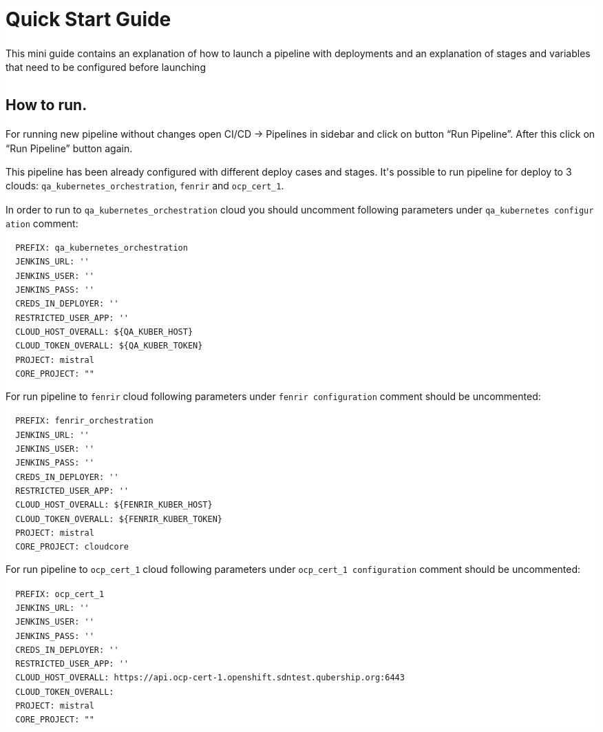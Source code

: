 # Quick Start Guide
This mini guide contains an explanation of how to launch a pipeline with deployments and an explanation of stages and variables that need to be configured before launching

## How to run.
For running new pipeline without changes open CI/CD -> Pipelines in sidebar and click on button “Run Pipeline”. After this click on “Run Pipeline” button again.

This pipeline has been already configured with different deploy cases and stages. 
It's possible to run pipeline for deploy to 3 clouds: `qa_kubernetes_orchestration`, `fenrir` and `ocp_cert_1`. 

In order to run to `qa_kubernetes_orchestration` cloud you should uncomment following parameters under `qa_kubernetes configuration` comment:
```
  PREFIX: qa_kubernetes_orchestration
  JENKINS_URL: ''
  JENKINS_USER: ''
  JENKINS_PASS: ''
  CREDS_IN_DEPLOYER: ''
  RESTRICTED_USER_APP: ''
  CLOUD_HOST_OVERALL: ${QA_KUBER_HOST}
  CLOUD_TOKEN_OVERALL: ${QA_KUBER_TOKEN}
  PROJECT: mistral
  CORE_PROJECT: ""
```

For run pipeline to `fenrir` cloud following parameters under `fenrir configuration` comment should be uncommented:
```
  PREFIX: fenrir_orchestration
  JENKINS_URL: ''
  JENKINS_USER: ''
  JENKINS_PASS: ''
  CREDS_IN_DEPLOYER: ''
  RESTRICTED_USER_APP: ''
  CLOUD_HOST_OVERALL: ${FENRIR_KUBER_HOST}
  CLOUD_TOKEN_OVERALL: ${FENRIR_KUBER_TOKEN}
  PROJECT: mistral
  CORE_PROJECT: cloudcore
```

For run pipeline to `ocp_cert_1` cloud following parameters under `ocp_cert_1 configuration` comment should be uncommented:
```
  PREFIX: ocp_cert_1
  JENKINS_URL: ''
  JENKINS_USER: ''
  JENKINS_PASS: ''
  CREDS_IN_DEPLOYER: ''
  RESTRICTED_USER_APP: ''
  CLOUD_HOST_OVERALL: https://api.ocp-cert-1.openshift.sdntest.qubership.org:6443
  CLOUD_TOKEN_OVERALL:
  PROJECT: mistral
  CORE_PROJECT: ""
```

